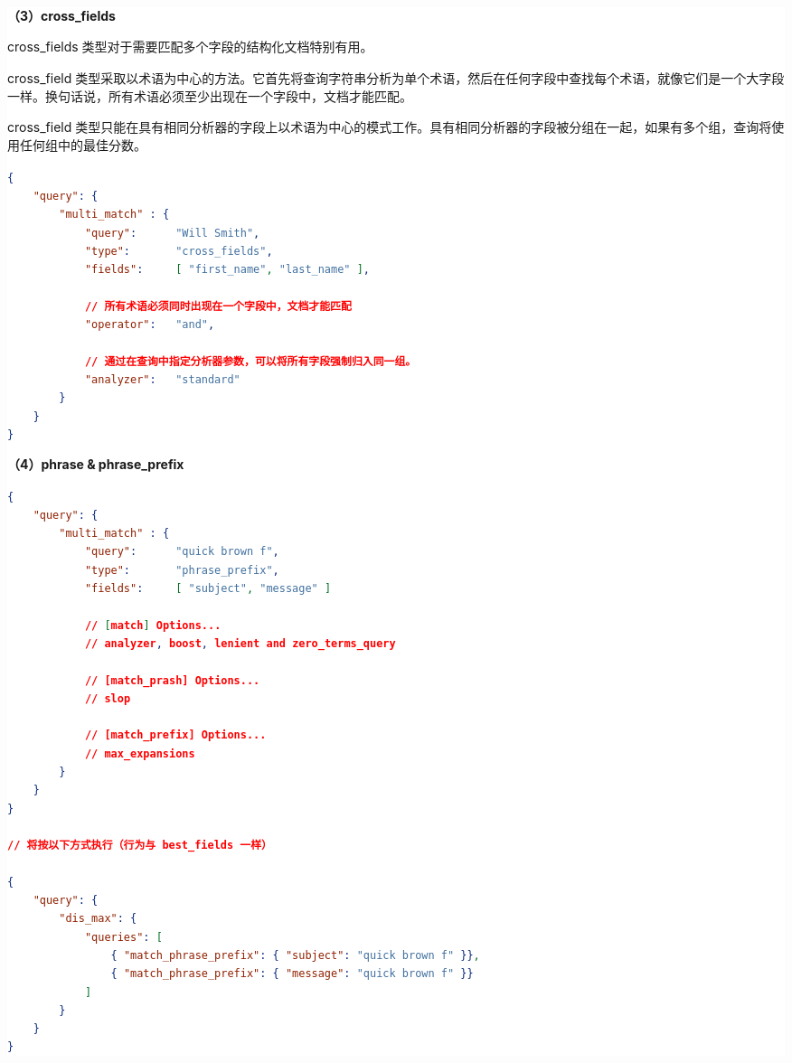 **（3）cross_fields**

cross_fields 类型对于需要匹配多个字段的结构化文档特别有用。

cross_field 类型采取以术语为中心的方法。它首先将查询字符串分析为单个术语，然后在任何字段中查找每个术语，就像它们是一个大字段一样。换句话说，所有术语必须至少出现在一个字段中，文档才能匹配。

cross_field 类型只能在具有相同分析器的字段上以术语为中心的模式工作。具有相同分析器的字段被分组在一起，如果有多个组，查询将使用任何组中的最佳分数。

```json
{
    "query": {
        "multi_match" : {
            "query":      "Will Smith",
            "type":       "cross_fields",
            "fields":     [ "first_name", "last_name" ],
            
            // 所有术语必须同时出现在一个字段中，文档才能匹配
            "operator":   "and",
            
            // 通过在查询中指定分析器参数，可以将所有字段强制归入同一组。
            "analyzer":   "standard"
        }
    }
}


```

**（4）phrase & phrase_prefix**

```json
{
    "query": {
        "multi_match" : {
            "query":      "quick brown f",
            "type":       "phrase_prefix",
            "fields":     [ "subject", "message" ]

            // [match] Options...
            // analyzer, boost, lenient and zero_terms_query

            // [match_prash] Options...
            // slop

            // [match_prefix] Options...
            // max_expansions
        }
    }
}

// 将按以下方式执行（行为与 best_fields 一样）

{
    "query": {
        "dis_max": {
            "queries": [
                { "match_phrase_prefix": { "subject": "quick brown f" }},
                { "match_phrase_prefix": { "message": "quick brown f" }}
            ]
        }
    }
}
```
